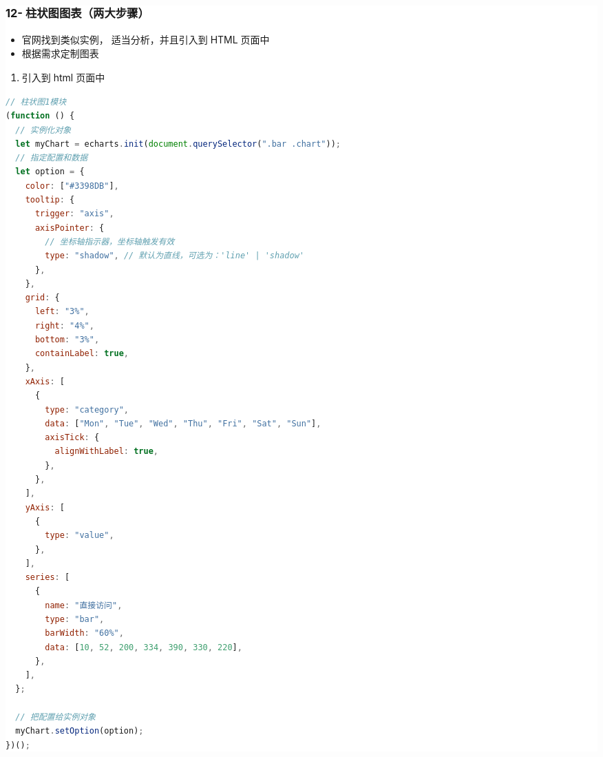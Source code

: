 ### 12- 柱状图图表（两大步骤）

- 官网找到类似实例， 适当分析，并且引入到 HTML 页面中
- 根据需求定制图表

1. 引入到 html 页面中

```javascript
// 柱状图1模块
(function () {
  // 实例化对象
  let myChart = echarts.init(document.querySelector(".bar .chart"));
  // 指定配置和数据
  let option = {
    color: ["#3398DB"],
    tooltip: {
      trigger: "axis",
      axisPointer: {
        // 坐标轴指示器，坐标轴触发有效
        type: "shadow", // 默认为直线，可选为：'line' | 'shadow'
      },
    },
    grid: {
      left: "3%",
      right: "4%",
      bottom: "3%",
      containLabel: true,
    },
    xAxis: [
      {
        type: "category",
        data: ["Mon", "Tue", "Wed", "Thu", "Fri", "Sat", "Sun"],
        axisTick: {
          alignWithLabel: true,
        },
      },
    ],
    yAxis: [
      {
        type: "value",
      },
    ],
    series: [
      {
        name: "直接访问",
        type: "bar",
        barWidth: "60%",
        data: [10, 52, 200, 334, 390, 330, 220],
      },
    ],
  };

  // 把配置给实例对象
  myChart.setOption(option);
})();
```
